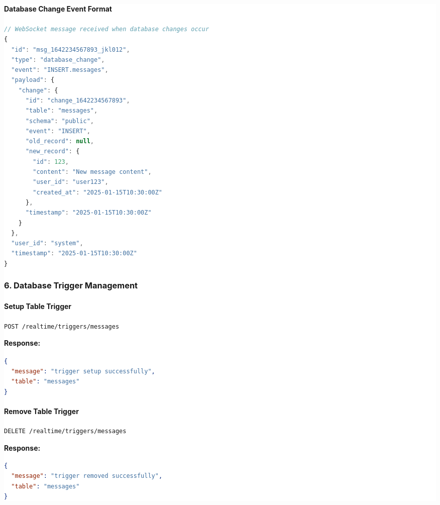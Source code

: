 #### Database Change Event Format
```javascript
// WebSocket message received when database changes occur
{
  "id": "msg_1642234567893_jkl012",
  "type": "database_change",
  "event": "INSERT.messages",
  "payload": {
    "change": {
      "id": "change_1642234567893",
      "table": "messages",
      "schema": "public",
      "event": "INSERT",
      "old_record": null,
      "new_record": {
        "id": 123,
        "content": "New message content",
        "user_id": "user123",
        "created_at": "2025-01-15T10:30:00Z"
      },
      "timestamp": "2025-01-15T10:30:00Z"
    }
  },
  "user_id": "system",
  "timestamp": "2025-01-15T10:30:00Z"
}
```

### 6. Database Trigger Management

#### Setup Table Trigger
```http
POST /realtime/triggers/messages
```

**Response:**
```json
{
  "message": "trigger setup successfully",
  "table": "messages"
}
```

#### Remove Table Trigger
```http
DELETE /realtime/triggers/messages
```

**Response:**
```json
{
  "message": "trigger removed successfully",
  "table": "messages"
}
```
